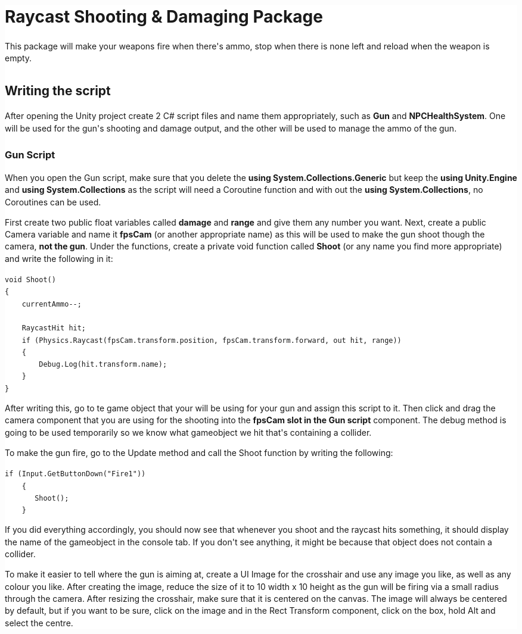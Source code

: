 # Raycast Shooting & Damaging Package

This package will make your weapons fire when there's ammo, stop when there is none left and reload when the weapon is empty.

## Writing the script

After opening the Unity project create 2 C# script files and name them appropriately, such as **Gun** and **NPCHealthSystem**. One will be used for the gun's shooting and damage output, and the other will be used to manage the ammo of the gun.

### Gun Script

When you open the Gun script, make sure that you delete the **using System.Collections.Generic** but keep the **using Unity.Engine** and **using System.Collections** as the script  will need a Coroutine function and with out the **using System.Collections**, no Coroutines can be used.

First create two public float variables called **damage** and **range** and give them any number you want. Next, create a public Camera variable and name it **fpsCam** (or another appropriate name) as this will be used to make the gun shoot though the camera, **not the gun**. Under the functions, create a private void function called **Shoot** (or any name you find more appropriate) and write the following in it:
    
    void Shoot()
    {
        currentAmmo--;

        RaycastHit hit;
        if (Physics.Raycast(fpsCam.transform.position, fpsCam.transform.forward, out hit, range))
        {
            Debug.Log(hit.transform.name);
        }
    }
            
After writing this, go to te game object that your will be using for your gun and assign this script to it. Then click and drag the camera component that you are using for the shooting into the **fpsCam slot in the Gun script** component. The debug method is going to be used temporarily so we know what gameobject we hit that's containing a collider.

To make the gun fire, go to the Update method and call the Shoot function by writing the following:

    if (Input.GetButtonDown("Fire1"))
        {
           Shoot();
        }

If you did everything accordingly, you should now see that whenever you shoot and the raycast hits something, it should display the name of the gameobject in the console tab. If you don't see anything, it might be because that object does not contain a collider.

To make it easier to tell where the gun is aiming at, create a UI Image for the crosshair and use any image you like, as well as any colour you like. After creating the image, reduce the size of it to 10 width x 10 height as the gun will be firing via a small radius through the camera. After resizing the crosshair, make sure that it is centered on the canvas. The image will always be centered by default, but if you want to be sure, click on the image and in the Rect Transform component, click on the box, hold Alt and select the centre.
